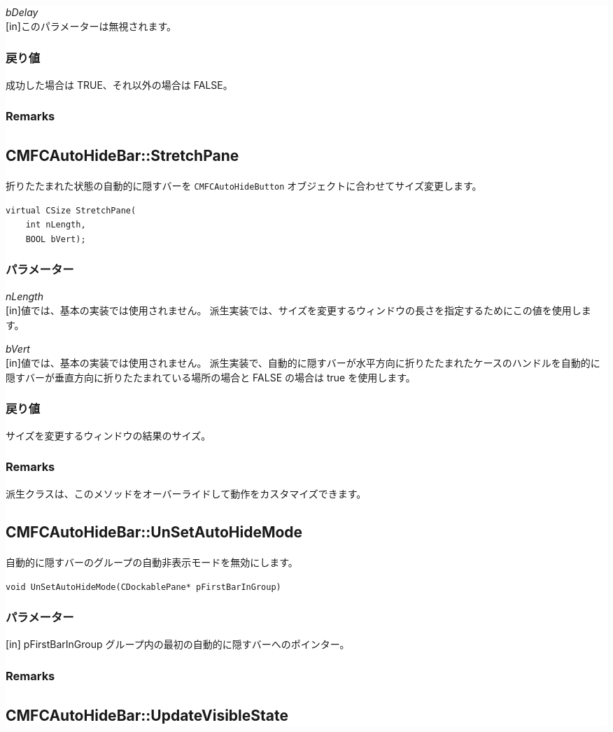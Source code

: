 *bDelay*<br/>
[in]このパラメーターは無視されます。

### <a name="return-value"></a>戻り値

成功した場合は TRUE、それ以外の場合は FALSE。

### <a name="remarks"></a>Remarks

## <a name="stretchpane"></a>  CMFCAutoHideBar::StretchPane

折りたたまれた状態の自動的に隠すバーを `CMFCAutoHideButton` オブジェクトに合わせてサイズ変更します。

```
virtual CSize StretchPane(
    int nLength,
    BOOL bVert);
```

### <a name="parameters"></a>パラメーター

*nLength*<br/>
[in]値では、基本の実装では使用されません。 派生実装では、サイズを変更するウィンドウの長さを指定するためにこの値を使用します。

*bVert*<br/>
[in]値では、基本の実装では使用されません。 派生実装で、自動的に隠すバーが水平方向に折りたたまれたケースのハンドルを自動的に隠すバーが垂直方向に折りたたまれている場所の場合と FALSE の場合は true を使用します。

### <a name="return-value"></a>戻り値

サイズを変更するウィンドウの結果のサイズ。

### <a name="remarks"></a>Remarks

派生クラスは、このメソッドをオーバーライドして動作をカスタマイズできます。

## <a name="unsetautohidemode"></a>  CMFCAutoHideBar::UnSetAutoHideMode

自動的に隠すバーのグループの自動非表示モードを無効にします。

```
void UnSetAutoHideMode(CDockablePane* pFirstBarInGroup)
```

### <a name="parameters"></a>パラメーター

[in] pFirstBarInGroup グループ内の最初の自動的に隠すバーへのポインター。

### <a name="remarks"></a>Remarks

## <a name="updatevisiblestate"></a>  CMFCAutoHideBar::UpdateVisibleState
